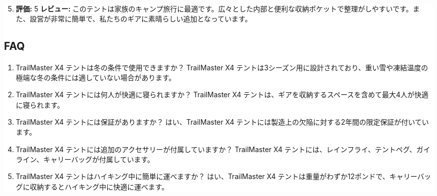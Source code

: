 5. **評価:** 5
   **レビュー:** このテントは家族のキャンプ旅行に最適です。広々とした内部と便利な収納ポケットで整理がしやすいです。また、設営が非常に簡単で、私たちのギアに素晴らしい追加となっています。

## FAQ

1. TrailMaster X4 テントは冬の条件で使用できますか？
   TrailMaster X4 テントは3シーズン用に設計されており、重い雪や凍結温度の極端な冬の条件には適していない場合があります。

2. TrailMaster X4 テントには何人が快適に寝られますか？
   TrailMaster X4 テントは、ギアを収納するスペースを含めて最大4人が快適に寝られます。

3. TrailMaster X4 テントには保証がありますか？
   はい、TrailMaster X4 テントには製造上の欠陥に対する2年間の限定保証が付いています。

4. TrailMaster X4 テントには追加のアクセサリーが付属していますか？
   TrailMaster X4 テントには、レインフライ、テントペグ、ガイライン、キャリーバッグが付属しています。

5. TrailMaster X4 テントはハイキング中に簡単に運べますか？
   はい、TrailMaster X4 テントは重量がわずか12ポンドで、キャリーバッグに収納するとハイキング中に快適に運べます。
